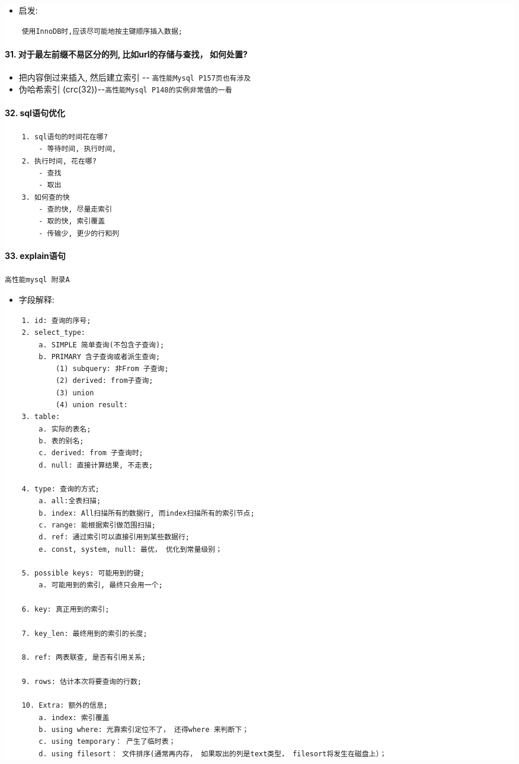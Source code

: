 - 启发:
~~~
    使用InnoDB时,应该尽可能地按主键顺序插入数据;
~~~

#### **31. 对于最左前缀不易区分的列, 比如url的存储与查找， 如何处置?**
- 把内容倒过来插入, 然后建立索引 -- `高性能Mysql P157页也有涉及`
- 伪哈希索引 (crc(32))--`高性能Mysql P148的实例非常值的一看`


#### **32. sql语句优化**
~~~ 
    1. sql语句的时间花在哪?
        - 等待时间, 执行时间,
    2. 执行时间, 花在哪?
        - 查找
        - 取出
    3. 如何查的快
        - 查的快, 尽量走索引
        - 取的快, 索引覆盖
        - 传输少, 更少的行和列
~~~

#### **33. explain语句**
`高性能mysql 附录A`
- 字段解释:
~~~
    1. id: 查询的序号; 
    2. select_type:
        a. SIMPLE 简单查询(不包含子查询);
        b. PRIMARY 含子查询或者派生查询;
            (1) subquery: 非From 子查询;
            (2) derived: from子查询;
            (3) union
            (4) union result: 
    3. table:
        a. 实际的表名;
        b. 表的别名;
        c. derived: from 子查询时;
        d. null: 直接计算结果, 不走表;

    4. type: 查询的方式;
        a. all:全表扫描;
        b. index: All扫描所有的数据行, 而index扫描所有的索引节点;
        c. range: 能根据索引做范围扫描;
        d. ref: 通过索引可以直接引用到某些数据行;
        e. const, system, null: 最优， 优化到常量级别；

    5. possible keys: 可能用到的键;
        a. 可能用到的索引, 最终只会用一个;

    6. key: 真正用到的索引;

    7. key_len: 最终用到的索引的长度;

    8. ref: 两表联查, 是否有引用关系;

    9. rows: 估计本次将要查询的行数;

    10. Extra: 额外的信息;
        a. index: 索引覆盖
        b. using where: 光靠索引定位不了， 还得where 来判断下；
        c. using temporary： 产生了临时表；
        d. using filesort： 文件排序(通常再内存， 如果取出的列是text类型， filesort将发生在磁盘上）；

~~~